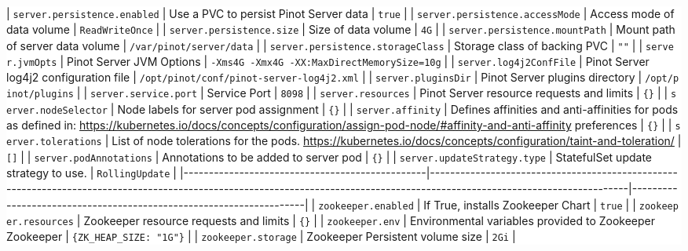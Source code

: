 | `server.persistence.enabled`                   | Use a PVC to persist Pinot Server data                                                                                                                                     | `true`                                                             |
| `server.persistence.accessMode`                | Access mode of data volume                                                                                                                                                 | `ReadWriteOnce`                                                    |
| `server.persistence.size`                      | Size of data volume                                                                                                                                                        | `4G`                                                               |
| `server.persistence.mountPath`                 | Mount path of server data volume                                                                                                                                           | `/var/pinot/server/data`                                           |
| `server.persistence.storageClass`              | Storage class of backing PVC                                                                                                                                               | `""`                                                               |
| `server.jvmOpts`                               | Pinot Server JVM Options                                                                                                                                                   | `-Xms4G -Xmx4G -XX:MaxDirectMemorySize=10g`                        |
| `server.log4j2ConfFile`                        | Pinot Server log4j2 configuration file                                                                                                                                     | `/opt/pinot/conf/pinot-server-log4j2.xml`                          |
| `server.pluginsDir`                            | Pinot Server plugins directory                                                                                                                                             | `/opt/pinot/plugins`                                               |
| `server.service.port`                          | Service Port                                                                                                                                                               | `8098`                                                             |
| `server.resources`                             | Pinot Server resource requests and limits                                                                                                                                  | `{}`                                                               |
| `server.nodeSelector`                          | Node labels for server pod assignment                                                                                                                                      | `{}`                                                               |
| `server.affinity`                              | Defines affinities and anti-affinities for pods as defined in: <https://kubernetes.io/docs/concepts/configuration/assign-pod-node/#affinity-and-anti-affinity> preferences | `{}`                                                               |
| `server.tolerations`                           | List of node tolerations for the pods. <https://kubernetes.io/docs/concepts/configuration/taint-and-toleration/>                                                           | `[]`                                                               |
| `server.podAnnotations`                        | Annotations to be added to server pod                                                                                                                                      | `{}`                                                               |
| `server.updateStrategy.type`                   | StatefulSet update strategy to use.                                                                                                                                        | `RollingUpdate`                                                    |
|------------------------------------------------|----------------------------------------------------------------------------------------------------------------------------------------------------------------------------|--------------------------------------------------------------------|
| `zookeeper.enabled`                            | If True, installs Zookeeper Chart                                                                                                                                          | `true`                                                             |
| `zookeeper.resources`                          | Zookeeper resource requests and limits                                                                                                                                     | `{}`                                                               |
| `zookeeper.env`                                | Environmental variables provided to Zookeeper Zookeeper                                                                                                                    | `{ZK_HEAP_SIZE: "1G"}`                                             |
| `zookeeper.storage`                            | Zookeeper Persistent volume size                                                                                                                                           | `2Gi`                                                              |